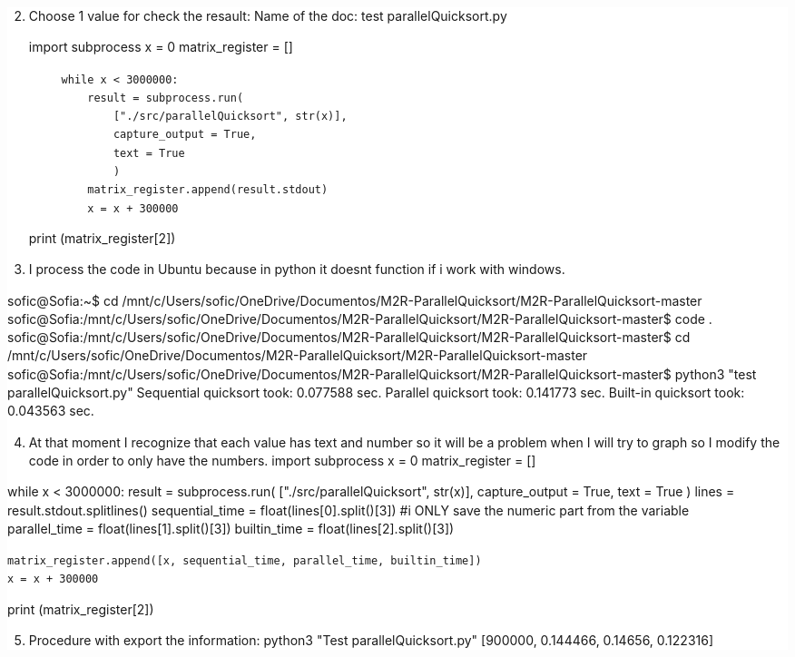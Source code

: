 2) Choose 1 value for check the resault:
Name of the doc: test parallelQuicksort.py

     import subprocess
            x = 0
            matrix_register = []
            
            while x < 3000000:
                result = subprocess.run(
                    ["./src/parallelQuicksort", str(x)], 
                    capture_output = True,
                    text = True
                    )
                matrix_register.append(result.stdout)
                x = x + 300000
     print (matrix_register[2]) 

3) I process the code in Ubuntu because in python it doesnt function if i work with windows. 

sofic@Sofia:~$ cd /mnt/c/Users/sofic/OneDrive/Documentos/M2R-ParallelQuicksort/M2R-ParallelQuicksort-master
sofic@Sofia:/mnt/c/Users/sofic/OneDrive/Documentos/M2R-ParallelQuicksort/M2R-ParallelQuicksort-master$ code .
sofic@Sofia:/mnt/c/Users/sofic/OneDrive/Documentos/M2R-ParallelQuicksort/M2R-ParallelQuicksort-master$ cd /mnt/c/Users/sofic/OneDrive/Documentos/M2R-ParallelQuicksort/M2R-ParallelQuicksort-master
sofic@Sofia:/mnt/c/Users/sofic/OneDrive/Documentos/M2R-ParallelQuicksort/M2R-ParallelQuicksort-master$ python3 "test parallelQuicksort.py"
Sequential quicksort took: 0.077588 sec.
Parallel quicksort took: 0.141773 sec.
Built-in quicksort took: 0.043563 sec.

4) At that moment I recognize that each value has text and number so it will be a problem when I will try to graph so I modify the code in order to only have the numbers.
import subprocess
x = 0
matrix_register = []

while x < 3000000:
    result = subprocess.run(
        ["./src/parallelQuicksort", str(x)], 
        capture_output = True,
        text = True
        )
    lines = result.stdout.splitlines()
    sequential_time = float(lines[0].split()[3]) #i ONLY save the numeric part from the variable  
    parallel_time   = float(lines[1].split()[3])
    builtin_time    = float(lines[2].split()[3])

    matrix_register.append([x, sequential_time, parallel_time, builtin_time])
    x = x + 300000

print (matrix_register[2]) 

5) Procedure with export the information:
python3 "Test parallelQuicksort.py"
[900000, 0.144466, 0.14656, 0.122316]
